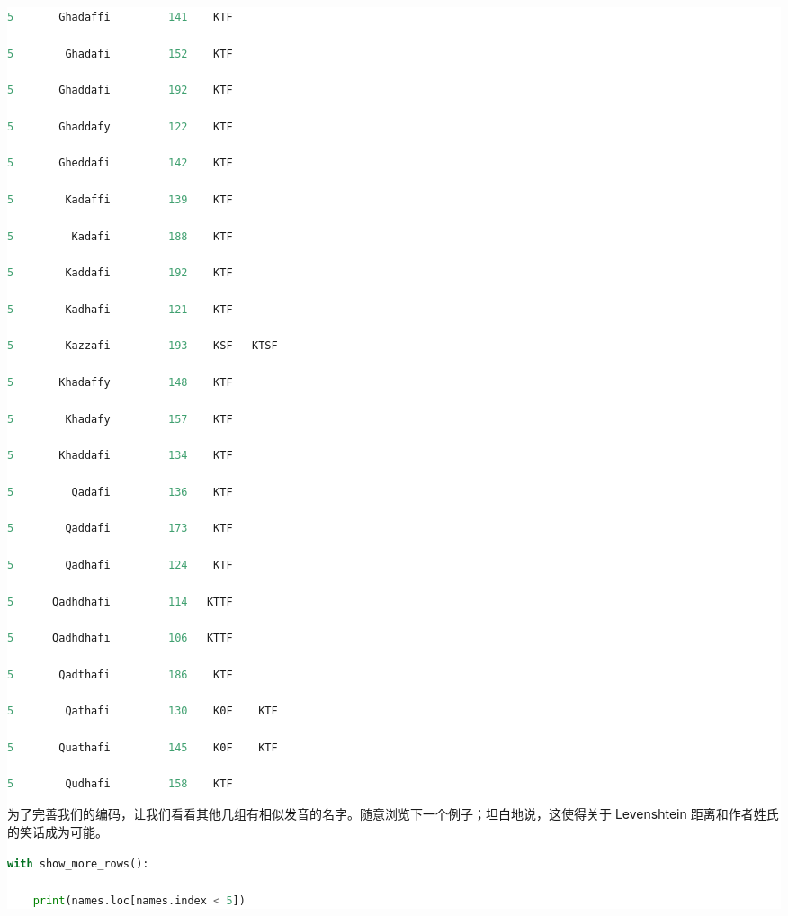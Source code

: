 ```py
5       Ghadaffi         141    KTF       

5        Ghadafi         152    KTF       

5       Ghaddafi         192    KTF       

5       Ghaddafy         122    KTF       

5       Gheddafi         142    KTF       

5        Kadaffi         139    KTF       

5         Kadafi         188    KTF       

5        Kaddafi         192    KTF       

5        Kadhafi         121    KTF       

5        Kazzafi         193    KSF   KTSF

5       Khadaffy         148    KTF       

5        Khadafy         157    KTF       

5       Khaddafi         134    KTF       

5         Qadafi         136    KTF       

5        Qaddafi         173    KTF       

5        Qadhafi         124    KTF       

5      Qadhdhafi         114   KTTF       

5      Qadhdhāfī         106   KTTF       

5       Qadthafi         186    KTF       

5        Qathafi         130    K0F    KTF

5       Quathafi         145    K0F    KTF

5        Qudhafi         158    KTF 
```

为了完善我们的编码，让我们看看其他几组有相似发音的名字。随意浏览下一个例子；坦白地说，这使得关于 Levenshtein 距离和作者姓氏的笑话成为可能。

```py
with show_more_rows():

    print(names.loc[names.index < 5]) 
```
